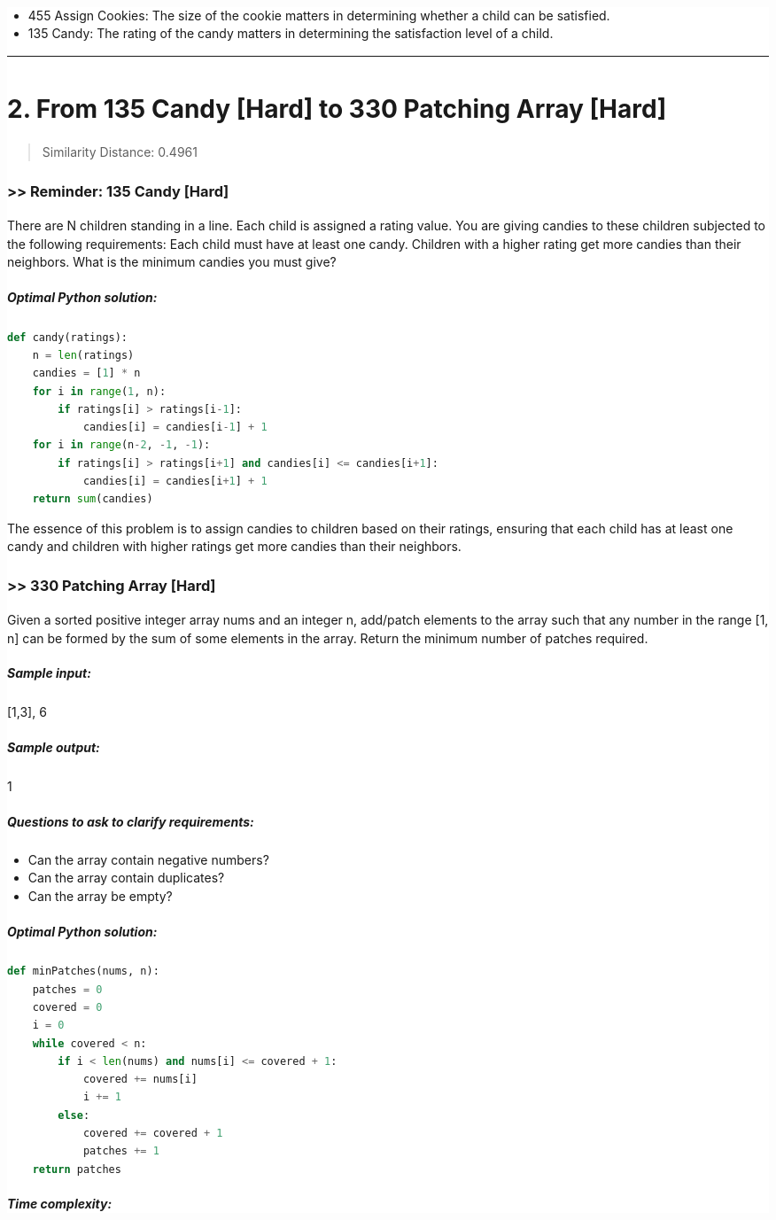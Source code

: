 - 455 Assign Cookies: The size of the cookie matters in determining whether a child can be satisfied.
- 135 Candy: The rating of the candy matters in determining the satisfaction level of a child.


---
# 2. From 135 Candy [Hard] to 330 Patching Array [Hard]
> Similarity Distance: 0.4961

### >> Reminder: 135 Candy [Hard]
There are N children standing in a line. Each child is assigned a rating value. You are giving candies to these children subjected to the following requirements: Each child must have at least one candy. Children with a higher rating get more candies than their neighbors. What is the minimum candies you must give?
##### Optimal Python solution:
```python
def candy(ratings):
    n = len(ratings)
    candies = [1] * n
    for i in range(1, n):
        if ratings[i] > ratings[i-1]:
            candies[i] = candies[i-1] + 1
    for i in range(n-2, -1, -1):
        if ratings[i] > ratings[i+1] and candies[i] <= candies[i+1]:
            candies[i] = candies[i+1] + 1
    return sum(candies)
```
The essence of this problem is to assign candies to children based on their ratings, ensuring that each child has at least one candy and children with higher ratings get more candies than their neighbors.
    
### >> 330 Patching Array [Hard]
Given a sorted positive integer array nums and an integer n, add/patch elements to the array such that any number in the range [1, n] can be formed by the sum of some elements in the array. Return the minimum number of patches required.
##### Sample input:
[1,3], 6
##### Sample output:
1

##### Questions to ask to clarify requirements:

- Can the array contain negative numbers?
- Can the array contain duplicates?
- Can the array be empty?

##### Optimal Python solution:
```python
def minPatches(nums, n):
    patches = 0
    covered = 0
    i = 0
    while covered < n:
        if i < len(nums) and nums[i] <= covered + 1:
            covered += nums[i]
            i += 1
        else:
            covered += covered + 1
            patches += 1
    return patches
```
##### Time complexity: